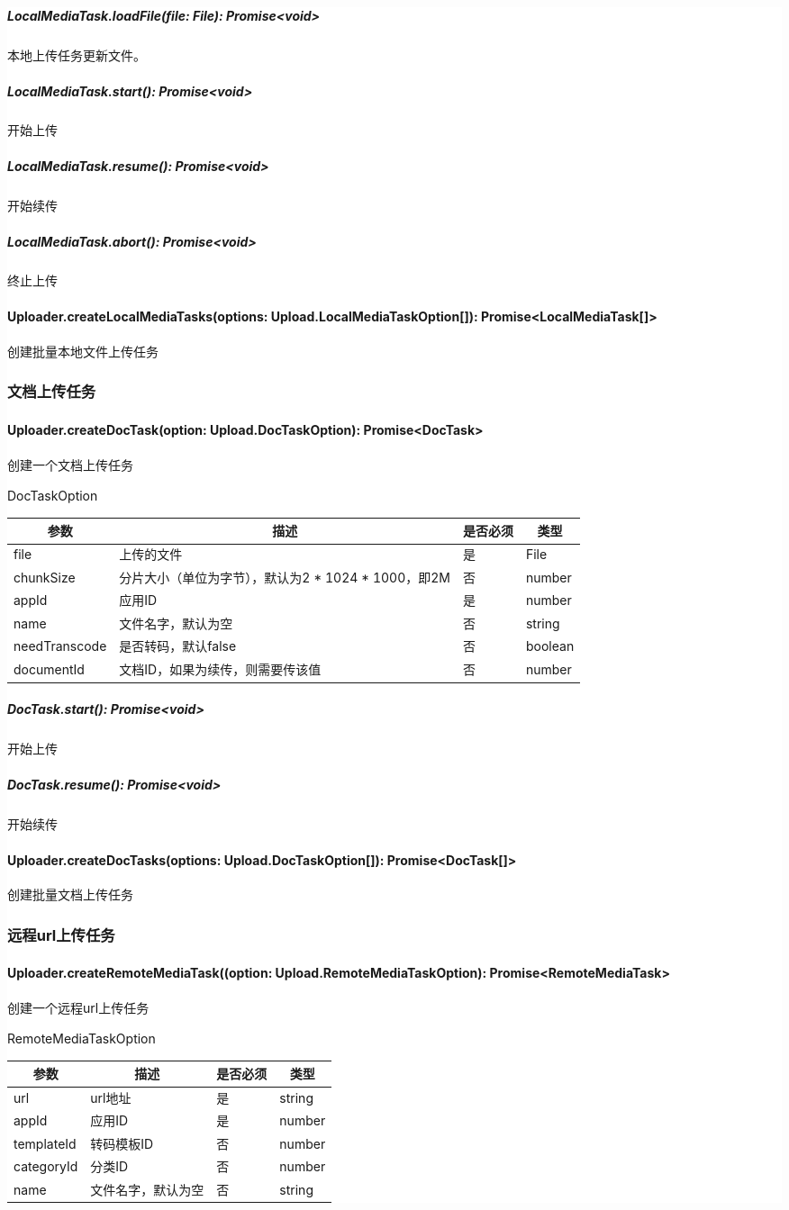 ##### LocalMediaTask.loadFile(file: File): Promise&lt;void&gt;
本地上传任务更新文件。
##### LocalMediaTask.start(): Promise&lt;void&gt;
开始上传

##### LocalMediaTask.resume(): Promise&lt;void&gt;
开始续传

##### LocalMediaTask.abort(): Promise&lt;void&gt;
终止上传

#### Uploader.createLocalMediaTasks(options: Upload.LocalMediaTaskOption[]): Promise<LocalMediaTask[]>
创建批量本地文件上传任务

### 文档上传任务
#### Uploader.createDocTask(option: Upload.DocTaskOption): Promise&lt;DocTask&gt;
创建一个文档上传任务

DocTaskOption

参数 | 描述 | 是否必须 | 类型
--- | --- | --- | ---
file | 上传的文件 | 是 | File
chunkSize | 分片大小（单位为字节），默认为2 * 1024 * 1000，即2M | 否 | number
appId | 应用ID | 是 | number
name | 文件名字，默认为空 | 否 | string
needTranscode | 是否转码，默认false | 否 | boolean
documentId | 文档ID，如果为续传，则需要传该值 | 否 | number

##### DocTask.start(): Promise&lt;void&gt;
开始上传

##### DocTask.resume(): Promise&lt;void&gt;
开始续传

#### Uploader.createDocTasks(options: Upload.DocTaskOption[]): Promise<DocTask[]>
创建批量文档上传任务

### 远程url上传任务
#### Uploader.createRemoteMediaTask((option: Upload.RemoteMediaTaskOption): Promise&lt;RemoteMediaTask&gt;
创建一个远程url上传任务

RemoteMediaTaskOption

参数 | 描述 | 是否必须 | 类型
--- | --- | --- | ---
url | url地址 | 是 | string
appId | 应用ID | 是 | number
templateId | 转码模板ID | 否 | number
categoryId | 分类ID | 否 | number
name | 文件名字，默认为空 | 否 | string
